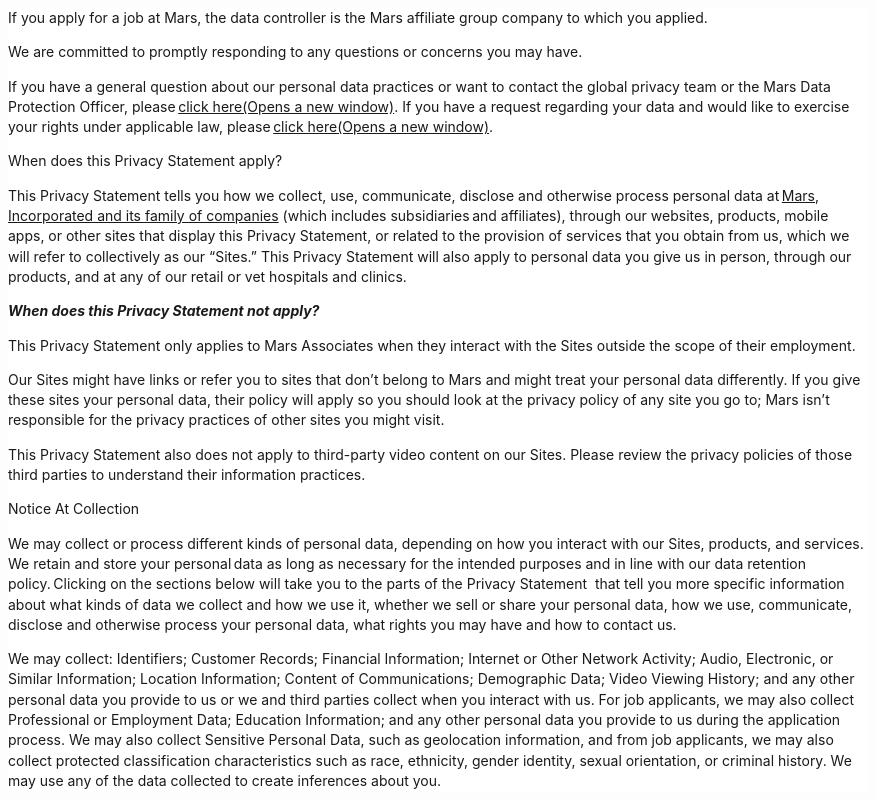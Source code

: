 If you apply for a job at Mars, the data controller is the Mars affiliate group company to which you applied.

We are committed to promptly responding to any questions or concerns you may have.  

If you have a general question about our personal data practices or want to contact the global privacy team or the Mars Data Protection Officer, please [click here(Opens a new window)](https://privacyportal-eu-cdn.onetrust.com/dsarwebform/5f2759ff-9efe-412c-a3be-f13092d2c945/draft/52a0b366-5dde-4e9c-8c03-72676aac0cb7.html). If you have a request regarding your data and would like to exercise your rights under applicable law, please [click here(Opens a new window)](https://privacyportal-eu-cdn.onetrust.com/dsarwebform/5f2759ff-9efe-412c-a3be-f13092d2c945/draft/9a93104f-e847-4c4b-85e8-dc821086d0cf.html). 

 When does this Privacy Statement apply?

This Privacy Statement tells you how we collect, use, communicate, disclose and otherwise process personal data at [Mars, Incorporated and its family of companies](https://www.prettylitter.com/our-brands "Our Brands") (which includes subsidiaries and affiliates), through our websites, products, mobile apps, or other sites that display this Privacy Statement, or related to the provision of services that you obtain from us, which we will refer to collectively as our “Sites.” This Privacy Statement will also apply to personal data you give us in person, through our products, and at any of our retail or vet hospitals and clinics.  

_**When does this Privacy Statement not apply?**_  

This Privacy Statement only applies to Mars Associates when they interact with the Sites outside the scope of their employment.

Our Sites might have links or refer you to sites that don’t belong to Mars and might treat your personal data differently. If you give these sites your personal data, their policy will apply so you should look at the privacy policy of any site you go to; Mars isn’t responsible for the privacy practices of other sites you might visit.  

This Privacy Statement also does not apply to third-party video content on our Sites. Please review the privacy policies of those third parties to understand their information practices.    

 Notice At Collection

We may collect or process different kinds of personal data, depending on how you interact with our Sites, products, and services. We retain and store your personal data as long as necessary for the intended purposes and in line with our data retention policy. Clicking on the sections below will take you to the parts of the Privacy Statement  that tell you more specific information about what kinds of data we collect and how we use it, whether we sell or share your personal data, how we use, communicate, disclose and otherwise process your personal data, what rights you may have and how to contact us.  

We may collect: Identifiers; Customer Records; Financial Information; Internet or Other Network Activity; Audio, Electronic, or Similar Information; Location Information; Content of Communications; Demographic Data; Video Viewing History; and any other personal data you provide to us or we and third parties collect when you interact with us. For job applicants, we may also collect Professional or Employment Data; Education Information; and any other personal data you provide to us during the application process. We may also collect Sensitive Personal Data, such as geolocation information, and from job applicants, we may also collect protected classification characteristics such as race, ethnicity, gender identity, sexual orientation, or criminal history. We may use any of the data collected to create inferences about you.  
